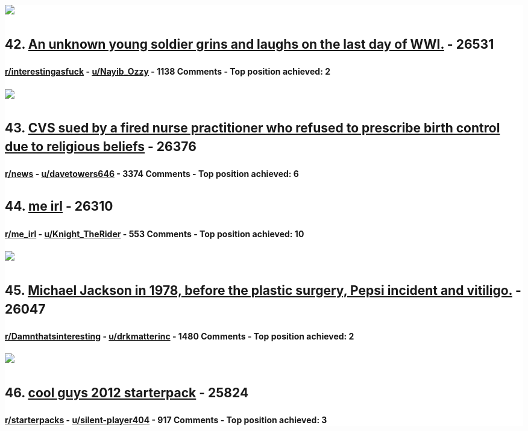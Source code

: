 <a href="https://www.businessinsider.com/wife-of-iowa-republican-accused-of-casting-23-fraudulent-votes-2023-1"><img src="https://b.thumbs.redditmedia.com/EazonegYRgh3s_cuFAxIlix3e1F9tbQZUTFE-eVwxsg.jpg"></img></a>

## 42. [An unknown young soldier grins and laughs on the last day of WWI.](http://reddit.com/r/interestingasfuck/comments/109znxl/an_unknown_young_soldier_grins_and_laughs_on_the/) - 26531
#### [r/interestingasfuck](http://reddit.com/r/interestingasfuck) - [u/Nayib_Ozzy](http://reddit.com/u/Nayib_Ozzy) - 1138 Comments - Top position achieved: 2

<a href="https://v.redd.it/nf4z45t9onba1"><img src="https://b.thumbs.redditmedia.com/4M1Lw_IxT6X2nfOrwLhI16zj44Ooq1C2occ12lUuAwk.jpg"></img></a>

## 43. [CVS sued by a fired nurse practitioner who refused to prescribe birth control due to religious beliefs](http://reddit.com/r/news/comments/10a4a7u/cvs_sued_by_a_fired_nurse_practitioner_who/) - 26376
#### [r/news](http://reddit.com/r/news) - [u/davetowers646](http://reddit.com/u/davetowers646) - 3374 Comments - Top position achieved: 6

## 44. [me irl](http://reddit.com/r/me_irl/comments/10ab1j1/me_irl/) - 26310
#### [r/me_irl](http://reddit.com/r/me_irl) - [u/Knight_TheRider](http://reddit.com/u/Knight_TheRider) - 553 Comments - Top position achieved: 10

<a href="https://i.redd.it/5mim9mt70qba1.jpg"><img src="https://b.thumbs.redditmedia.com/9QhXfaQijhdYcA_4YHigFmZRthvRdWCls9Q5tTJ-XDs.jpg"></img></a>

## 45. [Michael Jackson in 1978, before the plastic surgery, Pepsi incident and vitiligo.](http://reddit.com/r/Damnthatsinteresting/comments/10agk8a/michael_jackson_in_1978_before_the_plastic/) - 26047
#### [r/Damnthatsinteresting](http://reddit.com/r/Damnthatsinteresting) - [u/drkmatterinc](http://reddit.com/u/drkmatterinc) - 1480 Comments - Top position achieved: 2

<a href="https://i.redd.it/ssw3tarm3rba1.jpg"><img src="https://b.thumbs.redditmedia.com/RNM3dJFTg9us8yb4i1YIUswhsY3f_BUE-x0WHZ5D0wM.jpg"></img></a>

## 46. [cool guys 2012 starterpack](http://reddit.com/r/starterpacks/comments/10ab5zh/cool_guys_2012_starterpack/) - 25824
#### [r/starterpacks](http://reddit.com/r/starterpacks) - [u/silent-player404](http://reddit.com/u/silent-player404) - 917 Comments - Top position achieved: 3
